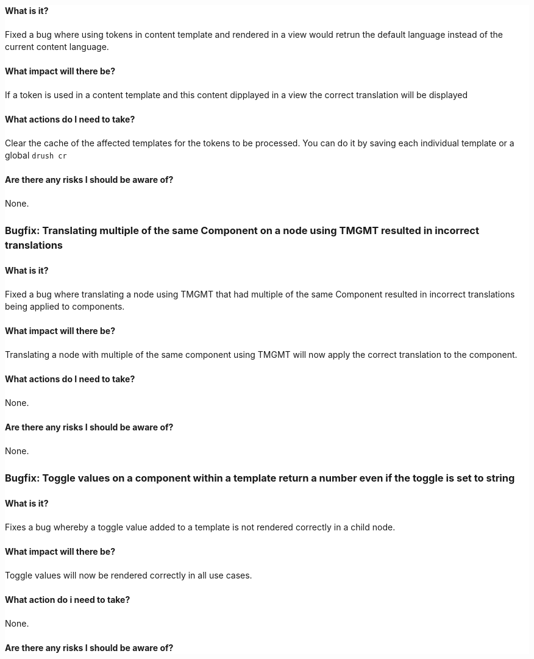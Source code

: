 #### What is it?

Fixed a bug where using tokens in content template and rendered in a view would retrun the default language instead of the current content language.

#### What impact will there be?

If a token is used in a content template and this content dipplayed in a view the correct translation will be displayed

#### What actions do I need to take?

Clear the cache of the affected templates for the tokens to be processed. You can do it by saving each individual template or a global `drush cr`

#### Are there any risks I should be aware of?

None.

### Bugfix: Translating multiple of the same Component on a node using TMGMT resulted in incorrect translations

#### What is it?

Fixed a bug where translating a node using TMGMT that had multiple of the same Component resulted in incorrect translations being applied to components.

#### What impact will there be?

Translating a node with multiple of the same component using TMGMT will now apply the correct translation to the component.

#### What actions do I need to take?

None.

#### Are there any risks I should be aware of?

None.

### Bugfix: Toggle values on a component within a template return a number even if the toggle is set to string

#### What is it?

Fixes a bug whereby a toggle value added to a template is not rendered correctly in a child node.

#### What impact will there be?

Toggle values will now be rendered correctly in all use cases.

#### What action do i need to take?

None.

#### Are there any risks I should be aware of?
